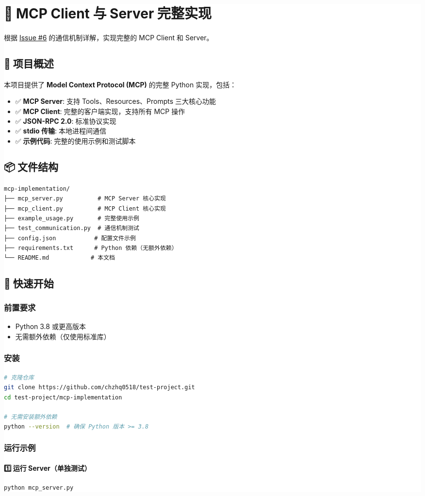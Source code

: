 # 📡 MCP Client 与 Server 完整实现

根据 [Issue #6](../issues/6) 的通信机制详解，实现完整的 MCP Client 和 Server。

## 🎯 项目概述

本项目提供了 **Model Context Protocol (MCP)** 的完整 Python 实现，包括：

- ✅ **MCP Server**: 支持 Tools、Resources、Prompts 三大核心功能
- ✅ **MCP Client**: 完整的客户端实现，支持所有 MCP 操作
- ✅ **JSON-RPC 2.0**: 标准协议实现
- ✅ **stdio 传输**: 本地进程间通信
- ✅ **示例代码**: 完整的使用示例和测试脚本

## 📦 文件结构

```
mcp-implementation/
├── mcp_server.py          # MCP Server 核心实现
├── mcp_client.py          # MCP Client 核心实现
├── example_usage.py       # 完整使用示例
├── test_communication.py  # 通信机制测试
├── config.json           # 配置文件示例
├── requirements.txt      # Python 依赖（无额外依赖）
└── README.md            # 本文档
```

## 🚀 快速开始

### 前置要求

- Python 3.8 或更高版本
- 无需额外依赖（仅使用标准库）

### 安装

```bash
# 克隆仓库
git clone https://github.com/chzhq0518/test-project.git
cd test-project/mcp-implementation

# 无需安装额外依赖
python --version  # 确保 Python 版本 >= 3.8
```

### 运行示例

#### 1️⃣ 运行 Server（单独测试）

```bash
python mcp_server.py
```
